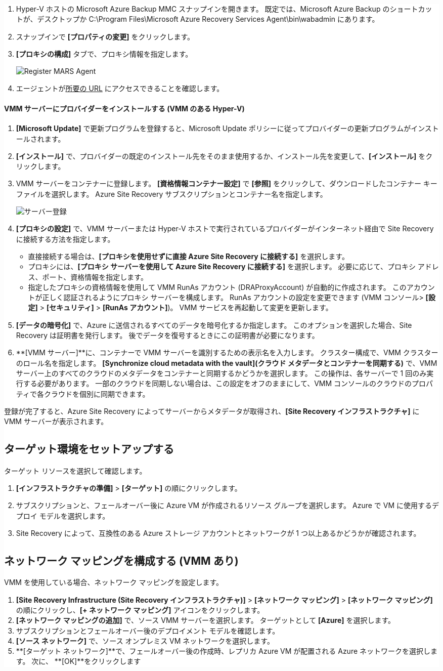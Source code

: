 1. Hyper-V ホストの Microsoft Azure Backup MMC スナップインを開きます。 既定では、Microsoft Azure Backup のショートカットが、デスクトップか C:\Program Files\Microsoft Azure Recovery Services Agent\bin\wabadmin にあります。
2. スナップインで **[プロパティの変更]** をクリックします。
3. **[プロキシの構成]** タブで、プロキシ情報を指定します。

    ![Register MARS Agent](./media/tutorial-hyper-v-to-azure/mars-proxy.png)
4. エージェントが[所要の URL](#prepare-hyper-v-hosts) にアクセスできることを確認します。

#### <a name="install-the-provider-on-the-vmm-server-hyper-v-with-vmm"></a>VMM サーバーにプロバイダーをインストールする (VMM のある Hyper-V)

1. **[Microsoft Update]** で更新プログラムを登録すると、Microsoft Update ポリシーに従ってプロバイダーの更新プログラムがインストールされます。
2. **[インストール]** で、プロバイダーの既定のインストール先をそのまま使用するか、インストール先を変更して、**[インストール]** をクリックします。 
3. VMM サーバーをコンテナーに登録します。 **[資格情報コンテナー設定]** で **[参照]** をクリックして、ダウンロードしたコンテナー キー ファイルを選択します。 Azure Site Recovery サブスクリプションとコンテナー名を指定します。

    ![サーバー登録](./media/tutorial-hyper-v-to-azure/provider-vault-settings.png)

4. **[プロキシの設定]** で、VMM サーバーまたは Hyper-V ホストで実行されているプロバイダーがインターネット経由で Site Recovery に接続する方法を指定します。

    * 直接接続する場合は、**[プロキシを使用せずに直接 Azure Site Recovery に接続する]** を選択します。
    * プロキシには、**[プロキシ サーバーを使用して Azure Site Recovery に接続する]** を選択します。 必要に応じて、プロキシ アドレス、ポート、資格情報を指定します。
    - 指定したプロキシの資格情報を使用して VMM RunAs アカウント (DRAProxyAccount) が自動的に作成されます。 このアカウントが正しく認証されるようにプロキシ サーバーを構成します。 RunAs アカウントの設定を変更できます (VMM コンソール> **[設定]** > **[セキュリティ]** > **[RunAs アカウント]**)。 VMM サービスを再起動して変更を更新します。
5. **[データの暗号化]** で、Azure に送信されるすべてのデータを暗号化するか指定します。 このオプションを選択した場合、Site Recovery は証明書を発行します。 後でデータを復号するときにこの証明書が必要になります。
6. **[VMM サーバー]**に、コンテナーで VMM サーバーを識別するための表示名を入力します。 クラスター構成で、VMM クラスターのロール名を指定します。 **[Synchronize cloud metadata with the vault]\(クラウド メタデータとコンテナーを同期する\)** で、VMM サーバー上のすべてのクラウドのメタデータをコンテナーと同期するかどうかを選択します。 この操作は、各サーバーで 1 回のみ実行する必要があります。 一部のクラウドを同期しない場合は、この設定をオフのままにして、VMM コンソールのクラウドのプロパティで各クラウドを個別に同期できます。

登録が完了すると、Azure Site Recovery によってサーバーからメタデータが取得され、**[Site Recovery インフラストラクチャ]** に VMM サーバーが表示されます。






## <a name="set-up-the-target-environment"></a>ターゲット環境をセットアップする

ターゲット リソースを選択して確認します。 

1. **[インフラストラクチャの準備]** > **[ターゲット]** の順にクリックします。
2. サブスクリプションと、フェールオーバー後に Azure VM が作成されるリソース グループを選択します。 Azure で VM に使用するデプロイ モデルを選択します。

3. Site Recovery によって、互換性のある Azure ストレージ アカウントとネットワークが 1 つ以上あるかどうかが確認されます。

## <a name="configure-network-mapping-with-vmm"></a>ネットワーク マッピングを構成する (VMM あり)

VMM を使用している場合、ネットワーク マッピングを設定します。

1. **[Site Recovery Infrastructure (Site Recovery インフラストラクチャ)]** > **[ネットワーク マッピング]** > **[ネットワーク マッピング]** の順にクリックし、**[+ ネットワーク マッピング]** アイコンをクリックします。
2. **[ネットワーク マッピングの追加]** で、ソース VMM サーバーを選択します。 ターゲットとして **[Azure]** を選択します。
3. サブスクリプションとフェールオーバー後のデプロイメント モデルを確認します。
4. **[ソース ネットワーク]** で、ソース オンプレミス VM ネットワークを選択します。
5. **[ターゲット ネットワーク]**で、フェールオーバー後の作成時、レプリカ Azure VM が配置される Azure ネットワークを選択します。 次に、 **[OK]**をクリックします
